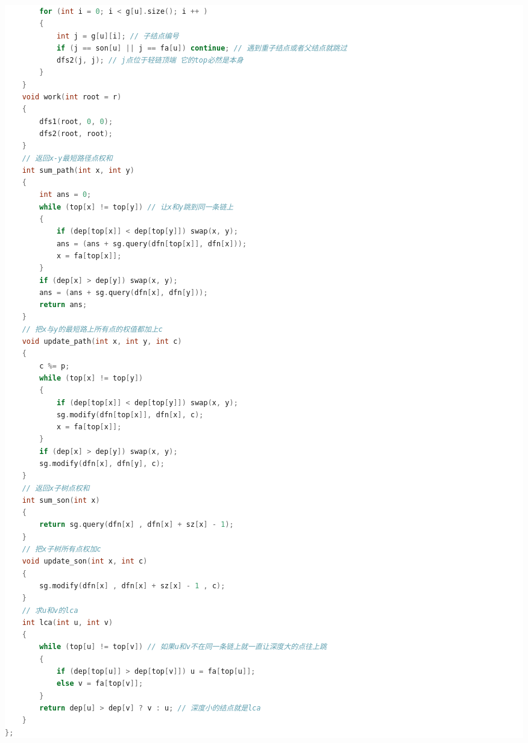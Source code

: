 ```cpp
		for (int i = 0; i < g[u].size(); i ++ )
		{
			int j = g[u][i]; // 子结点编号
			if (j == son[u] || j == fa[u]) continue; // 遇到重子结点或者父结点就跳过
			dfs2(j, j); // j点位于轻链顶端 它的top必然是本身
		}
	}
	void work(int root = r)
	{
		dfs1(root, 0, 0);
		dfs2(root, root);
	}
	// 返回x-y最短路径点权和
	int sum_path(int x, int y) 
	{
		int ans = 0;
		while (top[x] != top[y]) // 让x和y跳到同一条链上
		{
			if (dep[top[x]] < dep[top[y]]) swap(x, y);
			ans = (ans + sg.query(dfn[top[x]], dfn[x]));
            x = fa[top[x]];
		}
		if (dep[x] > dep[y]) swap(x, y);
        ans = (ans + sg.query(dfn[x], dfn[y]));
        return ans;
	}
	// 把x与y的最短路上所有点的权值都加上c
	void update_path(int x, int y, int c) 
	{
        c %= p;
        while (top[x] != top[y])
        {
            if (dep[top[x]] < dep[top[y]]) swap(x, y);
            sg.modify(dfn[top[x]], dfn[x], c);
            x = fa[top[x]];
        }
        if (dep[x] > dep[y]) swap(x, y);
        sg.modify(dfn[x], dfn[y], c);
	}
    // 返回x子树点权和
    int sum_son(int x)
    {
        return sg.query(dfn[x] , dfn[x] + sz[x] - 1);
    }
    // 把x子树所有点权加c
    void update_son(int x, int c)
    {
        sg.modify(dfn[x] , dfn[x] + sz[x] - 1 , c);
    }
    // 求u和v的lca
	int lca(int u, int v) 
	{
		while (top[u] != top[v]) // 如果u和v不在同一条链上就一直让深度大的点往上跳
		{
			if (dep[top[u]] > dep[top[v]]) u = fa[top[u]];
			else v = fa[top[v]];
		}
		return dep[u] > dep[v] ? v : u; // 深度小的结点就是lca
	}
};
```
